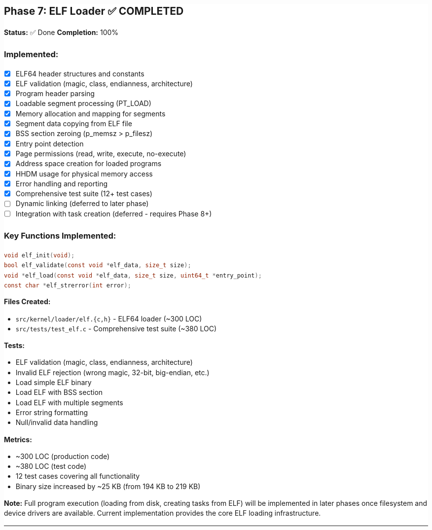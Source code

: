 
## Phase 7: ELF Loader ✅ COMPLETED

**Status:** ✅ Done
**Completion:** 100%

### Implemented:
- [x] ELF64 header structures and constants
- [x] ELF validation (magic, class, endianness, architecture)
- [x] Program header parsing
- [x] Loadable segment processing (PT_LOAD)
- [x] Memory allocation and mapping for segments
- [x] Segment data copying from ELF file
- [x] BSS section zeroing (p_memsz > p_filesz)
- [x] Entry point detection
- [x] Page permissions (read, write, execute, no-execute)
- [x] Address space creation for loaded programs
- [x] HHDM usage for physical memory access
- [x] Error handling and reporting
- [x] Comprehensive test suite (12+ test cases)
- [ ] Dynamic linking (deferred to later phase)
- [ ] Integration with task creation (deferred - requires Phase 8+)

### Key Functions Implemented:
```c
void elf_init(void);
bool elf_validate(const void *elf_data, size_t size);
void *elf_load(const void *elf_data, size_t size, uint64_t *entry_point);
const char *elf_strerror(int error);
```

**Files Created:**
- `src/kernel/loader/elf.{c,h}` - ELF64 loader (~300 LOC)
- `src/tests/test_elf.c` - Comprehensive test suite (~380 LOC)

**Tests:**
- ELF validation (magic, class, endianness, architecture)
- Invalid ELF rejection (wrong magic, 32-bit, big-endian, etc.)
- Load simple ELF binary
- Load ELF with BSS section
- Load ELF with multiple segments
- Error string formatting
- Null/invalid data handling

**Metrics:**
- ~300 LOC (production code)
- ~380 LOC (test code)
- 12 test cases covering all functionality
- Binary size increased by ~25 KB (from 194 KB to 219 KB)

**Note:** Full program execution (loading from disk, creating tasks from ELF) will be implemented in later phases once filesystem and device drivers are available. Current implementation provides the core ELF loading infrastructure.

---
